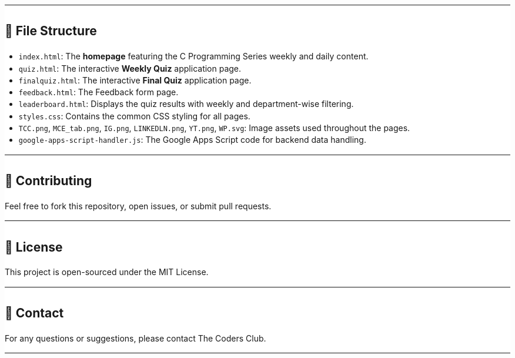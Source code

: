 -----

## 📄 File Structure

  * `index.html`: The **homepage** featuring the C Programming Series weekly and daily content.
  * `quiz.html`: The interactive **Weekly Quiz** application page.
  * `finalquiz.html`: The interactive **Final Quiz** application page.
  * `feedback.html`: The Feedback form page.
  * `leaderboard.html`: Displays the quiz results with weekly and department-wise filtering.
  * `styles.css`: Contains the common CSS styling for all pages.
  * `TCC.png`, `MCE_tab.png`, `IG.png`, `LINKEDLN.png`, `YT.png`, `WP.svg`: Image assets used throughout the pages.
  * `google-apps-script-handler.js`: The Google Apps Script code for backend data handling.

-----

## 🤝 Contributing

Feel free to fork this repository, open issues, or submit pull requests.

-----

## 📝 License

This project is open-sourced under the MIT License.

-----

## 📧 Contact

For any questions or suggestions, please contact The Coders Club.

-----
